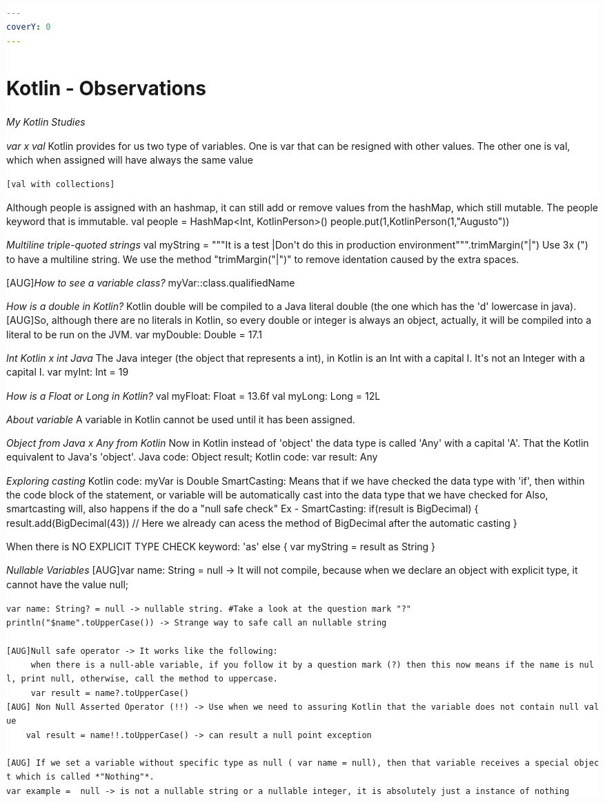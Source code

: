 ```yaml
---
coverY: 0
---
```


# Kotlin - Observations

_My Kotlin Studies_

_var x val_ Kotlin provides for us two type of variables. One is var that can be resigned with other values. The other one is val, which when assigned will have always the same value

```
[val with collections]
```

Although people is assigned with an hashmap, it can still add or remove values from the hashMap, which still mutable. The people keyword that is immutable. val people = HashMap\<Int, KotlinPerson>() people.put(1,KotlinPerson(1,"Augusto"))

_Multiline triple-quoted strings_ val myString = """It is a test |Don't do this in production environment""".trimMargin("|") Use 3x (") to have a multiline string. We use the method "trimMargin("|")" to remove identation caused by the extra spaces.

\[AUG]_How to see a variable class?_ myVar::class.qualifiedName

_How is a double in Kotlin?_ Kotlin double will be compiled to a Java literal double (the one which has the 'd' lowercase in java). \[AUG]So, although there are no literals in Kotlin, so every double or integer is always an object, actually, it will be compiled into a literal to be run on the JVM. var myDouble: Double = 17.1

_Int Kotlin x int Java_ The Java integer (the object that represents a int), in Kotlin is an Int with a capital I. It's not an Integer with a capital I. var myInt: Int = 19

_How is a Float or Long in Kotlin?_ val myFloat: Float = 13.6f val myLong: Long = 12L

_About variable_ A variable in Kotlin cannot be used until it has been assigned.

_Object from Java x Any from Kotlin_ Now in Kotlin instead of 'object' the data type is called 'Any' with a capital 'A'. That the Kotlin equivalent to Java's 'object'. Java code: Object result; Kotlin code: var result: Any

_Exploring casting_ Kotlin code: myVar is Double SmartCasting: Means that if we have checked the data type with 'if', then within the code block of the statement, or variable will be automatically cast into the data type that we have checked for Also, smartcasting will, also happens if the do a "null safe check" Ex - SmartCasting: if(result is BigDecimal) { result.add(BigDecimal(43)) // Here we already can acess the method of BigDecimal after the automatic casting }

When there is NO EXPLICIT TYPE CHECK keyword: 'as' else { var myString = result as String }

_Nullable Variables_ \[AUG]var name: String = null -> It will not compile, because when we declare an object with explicit type, it cannot have the value null;

```
var name: String? = null -> nullable string. #Take a look at the question mark "?"
println("$name".toUpperCase()) -> Strange way to safe call an nullable string 

[AUG]Null safe operator -> It works like the following: 
	 when there is a null-able variable, if you follow it by a question mark (?) then this now means if the name is null, print null, otherwise, call the method to uppercase.
	 var result = name?.toUpperCase()
[AUG] Non Null Asserted Operator (!!) -> Use when we need to assuring Kotlin that the variable does not contain null value
	val result = name!!.toUpperCase() -> can result a null point exception 
	
[AUG] If we set a variable without specific type as null ( var name = null), then that variable receives a special object which is called *"Nothing"*.
var example =  null -> is not a nullable string or a nullable integer, it is absolutely just a instance of nothing
```